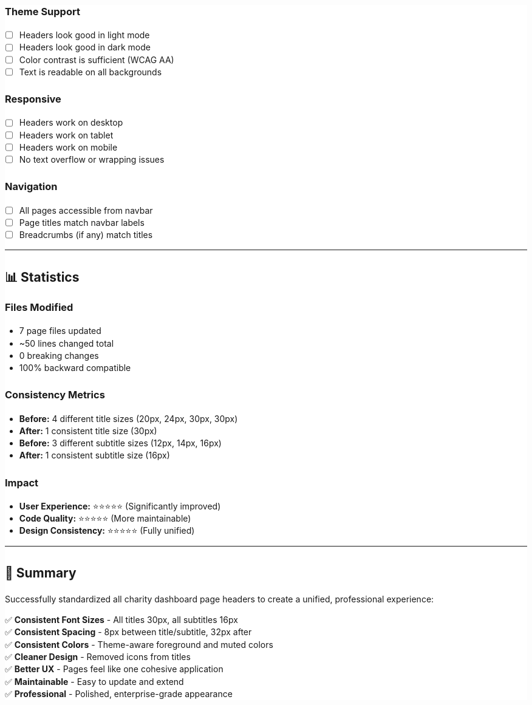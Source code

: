 ### Theme Support
- [ ] Headers look good in light mode
- [ ] Headers look good in dark mode
- [ ] Color contrast is sufficient (WCAG AA)
- [ ] Text is readable on all backgrounds

### Responsive
- [ ] Headers work on desktop
- [ ] Headers work on tablet
- [ ] Headers work on mobile
- [ ] No text overflow or wrapping issues

### Navigation
- [ ] All pages accessible from navbar
- [ ] Page titles match navbar labels
- [ ] Breadcrumbs (if any) match titles

---

## 📊 Statistics

### Files Modified
- 7 page files updated
- ~50 lines changed total
- 0 breaking changes
- 100% backward compatible

### Consistency Metrics
- **Before:** 4 different title sizes (20px, 24px, 30px, 30px)
- **After:** 1 consistent title size (30px)
- **Before:** 3 different subtitle sizes (12px, 14px, 16px)
- **After:** 1 consistent subtitle size (16px)

### Impact
- **User Experience:** ⭐⭐⭐⭐⭐ (Significantly improved)
- **Code Quality:** ⭐⭐⭐⭐⭐ (More maintainable)
- **Design Consistency:** ⭐⭐⭐⭐⭐ (Fully unified)

---

## 📝 Summary

Successfully standardized all charity dashboard page headers to create a unified, professional experience:

✅ **Consistent Font Sizes** - All titles 30px, all subtitles 16px  
✅ **Consistent Spacing** - 8px between title/subtitle, 32px after  
✅ **Consistent Colors** - Theme-aware foreground and muted colors  
✅ **Cleaner Design** - Removed icons from titles  
✅ **Better UX** - Pages feel like one cohesive application  
✅ **Maintainable** - Easy to update and extend  
✅ **Professional** - Polished, enterprise-grade appearance  
